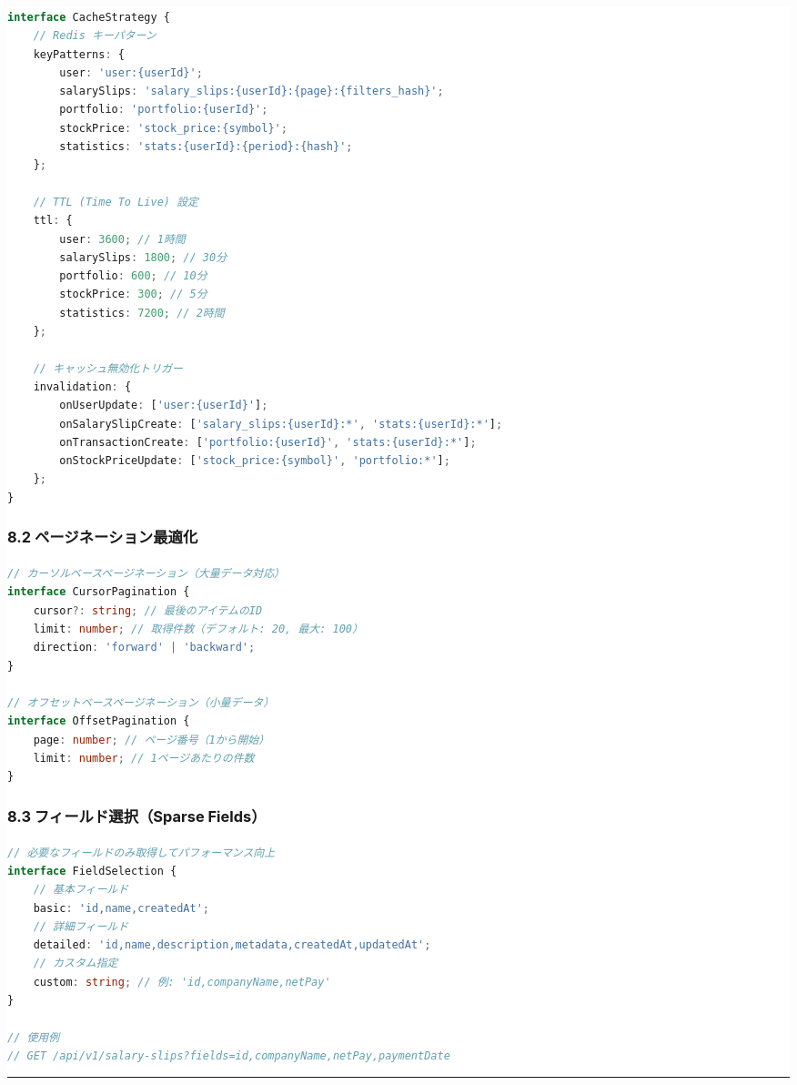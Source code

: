 ```typescript
interface CacheStrategy {
	// Redis キーパターン
	keyPatterns: {
		user: 'user:{userId}';
		salarySlips: 'salary_slips:{userId}:{page}:{filters_hash}';
		portfolio: 'portfolio:{userId}';
		stockPrice: 'stock_price:{symbol}';
		statistics: 'stats:{userId}:{period}:{hash}';
	};

	// TTL (Time To Live) 設定
	ttl: {
		user: 3600; // 1時間
		salarySlips: 1800; // 30分
		portfolio: 600; // 10分
		stockPrice: 300; // 5分
		statistics: 7200; // 2時間
	};

	// キャッシュ無効化トリガー
	invalidation: {
		onUserUpdate: ['user:{userId}'];
		onSalarySlipCreate: ['salary_slips:{userId}:*', 'stats:{userId}:*'];
		onTransactionCreate: ['portfolio:{userId}', 'stats:{userId}:*'];
		onStockPriceUpdate: ['stock_price:{symbol}', 'portfolio:*'];
	};
}
```

### 8.2 ページネーション最適化

```typescript
// カーソルベースページネーション（大量データ対応）
interface CursorPagination {
	cursor?: string; // 最後のアイテムのID
	limit: number; // 取得件数（デフォルト: 20, 最大: 100）
	direction: 'forward' | 'backward';
}

// オフセットベースページネーション（小量データ）
interface OffsetPagination {
	page: number; // ページ番号（1から開始）
	limit: number; // 1ページあたりの件数
}
```

### 8.3 フィールド選択（Sparse Fields）

```typescript
// 必要なフィールドのみ取得してパフォーマンス向上
interface FieldSelection {
	// 基本フィールド
	basic: 'id,name,createdAt';
	// 詳細フィールド
	detailed: 'id,name,description,metadata,createdAt,updatedAt';
	// カスタム指定
	custom: string; // 例: 'id,companyName,netPay'
}

// 使用例
// GET /api/v1/salary-slips?fields=id,companyName,netPay,paymentDate
```

---